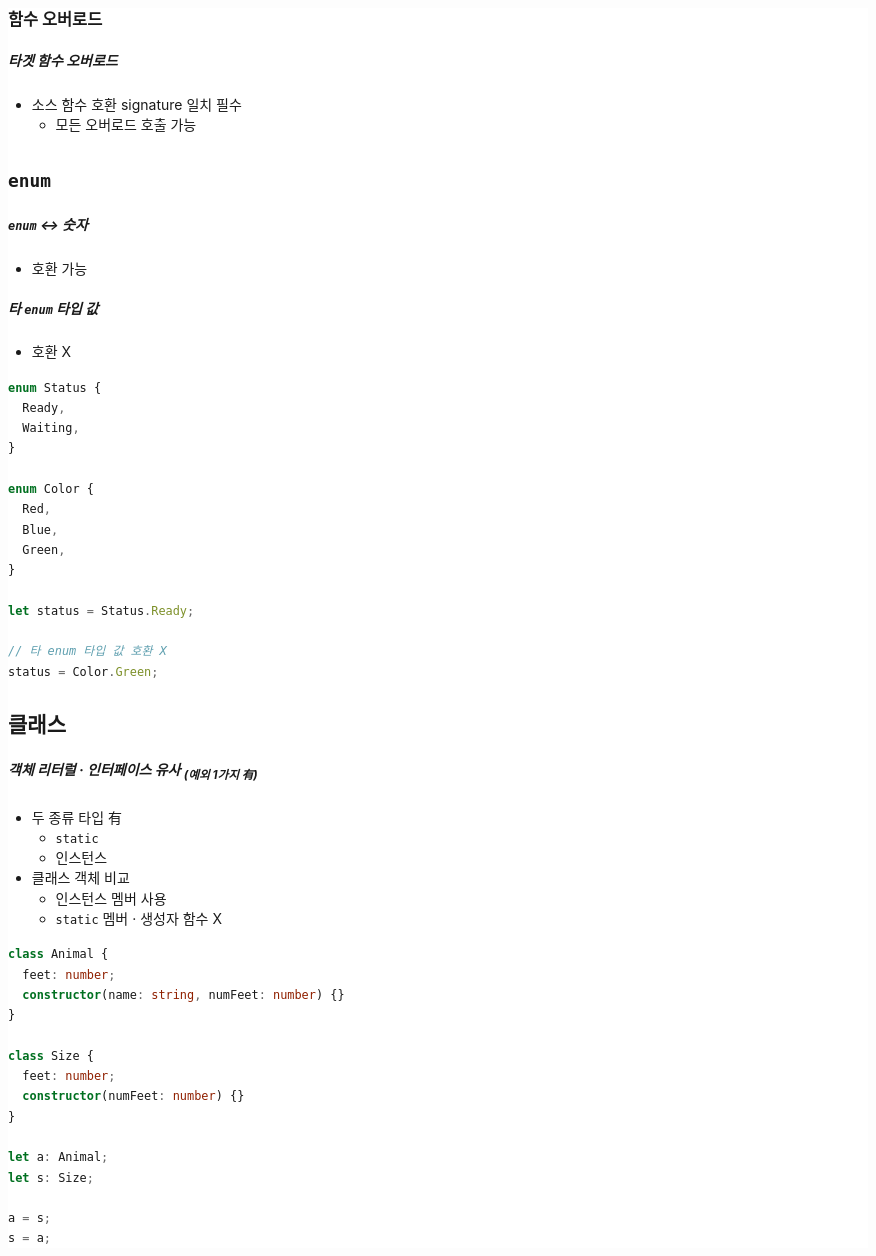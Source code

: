 ### 함수 오버로드

##### 타겟 함수 오버로드
- 소스 함수 호환 signature 일치 필수
  - 모든 오버로드 호출 가능

## `enum`

##### `enum` ↔ 숫자
- 호환 가능

##### 타 `enum` 타입 값
- 호환 X
```ts
enum Status {
  Ready,
  Waiting,
}

enum Color {
  Red,
  Blue,
  Green,
}

let status = Status.Ready;

// 타 enum 타입 값 호환 X
status = Color.Green;
```

## 클래스

##### 객체 리터럴 · 인터페이스 유사 <sub>(예외 1가지 有)</sub>
- 두 종류 타입 有
  - `static`
  - 인스턴스
- 클래스 객체 비교
  - 인스턴스 멤버 사용
  - `static` 멤버 · 생성자 함수 X
```ts
class Animal {
  feet: number;
  constructor(name: string, numFeet: number) {}
}

class Size {
  feet: number;
  constructor(numFeet: number) {}
}

let a: Animal;
let s: Size;

a = s;
s = a;
```
